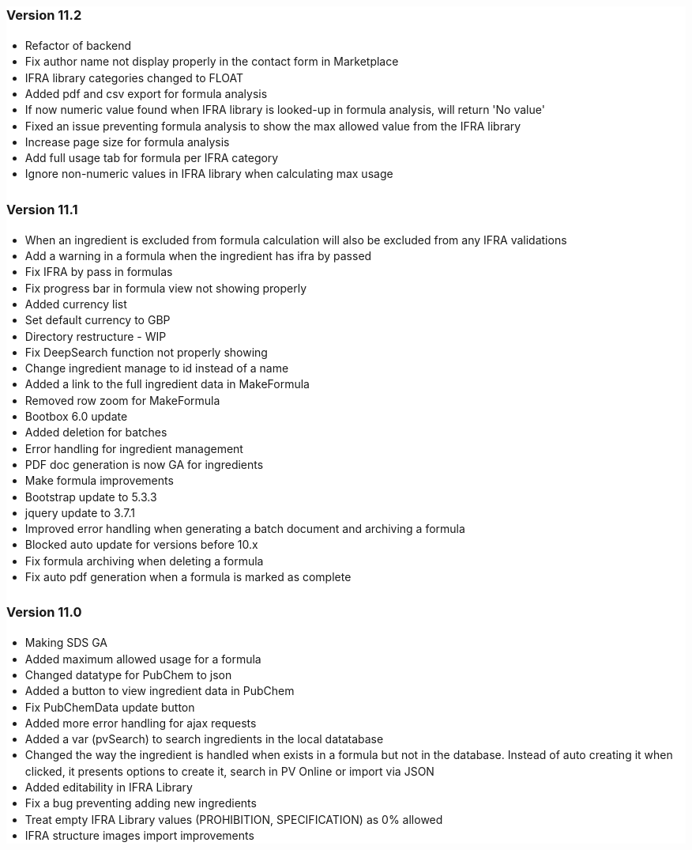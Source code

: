### Version 11.2
- Refactor of backend
- Fix author name not display properly in the contact form in Marketplace
- IFRA library categories changed to FLOAT
- Added pdf and csv export for formula analysis
- If now numeric value found when IFRA library is looked-up in formula analysis, will return 'No value'
- Fixed an issue preventing formula analysis to show the max allowed value from the IFRA library
- Increase page size for formula analysis
- Add full usage tab for formula per IFRA category
- Ignore non-numeric values in IFRA library when calculating max usage

### Version 11.1
- When an ingredient is excluded from formula calculation will also be excluded from any IFRA validations
- Add a warning in a formula when the ingredient has ifra by passed
- Fix IFRA by pass in formulas
- Fix progress bar in formula view not showing properly
- Added currency list
- Set default currency to GBP
- Directory restructure - WIP
- Fix DeepSearch function not properly showing
- Change ingredient manage to id instead of a name
- Added a link to the full ingredient data in MakeFormula
- Removed row zoom for MakeFormula
- Bootbox 6.0 update
- Added deletion for batches
- Error handling for ingredient management
- PDF doc generation is now GA for ingredients
- Make formula improvements
- Bootstrap update to 5.3.3
- jquery update to 3.7.1
- Improved error handling when generating a batch document and archiving a formula
- Blocked auto update for versions before 10.x
- Fix formula archiving when deleting a formula
- Fix auto pdf generation when a formula is marked as complete

### Version 11.0
- Making SDS GA
- Added maximum allowed usage for a formula
- Changed datatype for PubChem to json
- Added a button to view ingredient data in PubChem
- Fix PubChemData update button
- Added more error handling for ajax requests
- Added a var (pvSearch) to search ingredients in the local datatabase
- Changed the way the ingredient is handled when exists in a formula but not in the database. Instead of auto creating it when clicked, it presents options to create it, search in PV Online or import via JSON
- Added editability in IFRA Library
- Fix a bug preventing adding new ingredients
- Treat empty IFRA Library values (PROHIBITION, SPECIFICATION) as 0% allowed
- IFRA structure images import improvements
